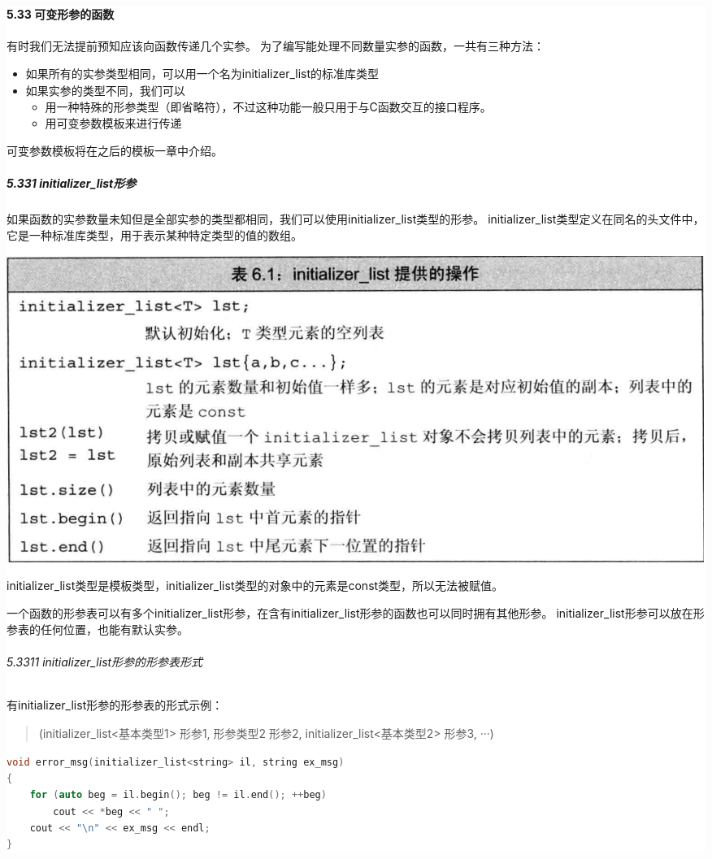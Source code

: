 #### 5.33 可变形参的函数

有时我们无法提前预知应该向函数传递几个实参。
为了编写能处理不同数量实参的函数，一共有三种方法：
* 如果所有的实参类型相同，可以用一个名为initializer_list的标准库类型
* 如果实参的类型不同，我们可以
  * 用一种特殊的形参类型（即省略符），不过这种功能一般只用于与C函数交互的接口程序。 
  * 用可变参数模板来进行传递

可变参数模板将在之后的模板一章中介绍。

##### 5.331 initializer_list形参

如果函数的实参数量未知但是全部实参的类型都相同，我们可以使用initializer_list类型的形参。
initializer_list类型定义在同名的头文件中，它是一种标准库类型，用于表示某种特定类型的值的数组。

![init_list](image/2021-05-21-23-56-02.png)

initializer_list类型是模板类型，initializer_list类型的对象中的元素是const类型，所以无法被赋值。

一个函数的形参表可以有多个initializer_list形参，在含有initializer_list形参的函数也可以同时拥有其他形参。
initializer_list形参可以放在形参表的任何位置，也能有默认实参。

###### 5.3311 initializer_list形参的形参表形式

有initializer_list形参的形参表的形式示例：
> (initializer_list<基本类型1> 形参1, 形参类型2 形参2, initializer_list<基本类型2> 形参3, ···)

```c++
void error_msg(initializer_list<string> il, string ex_msg)
{
    for (auto beg = il.begin(); beg != il.end(); ++beg)
        cout << *beg << " ";     
    cout << "\n" << ex_msg << endl;
}
```
